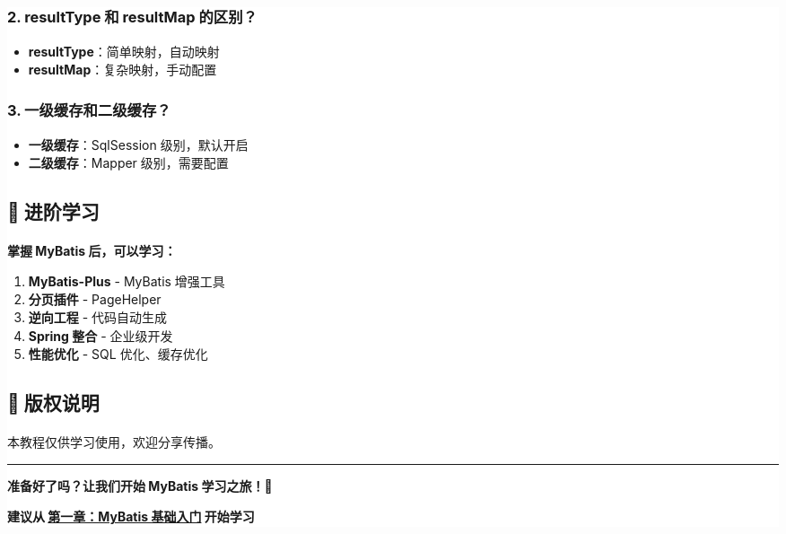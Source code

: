 ### 2. resultType 和 resultMap 的区别？

- **resultType**：简单映射，自动映射
- **resultMap**：复杂映射，手动配置

### 3. 一级缓存和二级缓存？

- **一级缓存**：SqlSession 级别，默认开启
- **二级缓存**：Mapper 级别，需要配置

## 💪 进阶学习

**掌握 MyBatis 后，可以学习：**
1. **MyBatis-Plus** - MyBatis 增强工具
2. **分页插件** - PageHelper
3. **逆向工程** - 代码自动生成
4. **Spring 整合** - 企业级开发
5. **性能优化** - SQL 优化、缓存优化

## 📄 版权说明

本教程仅供学习使用，欢迎分享传播。

---

**准备好了吗？让我们开始 MyBatis 学习之旅！🚀**

**建议从 [第一章：MyBatis 基础入门](1.MyBatis基础入门.md) 开始学习**
